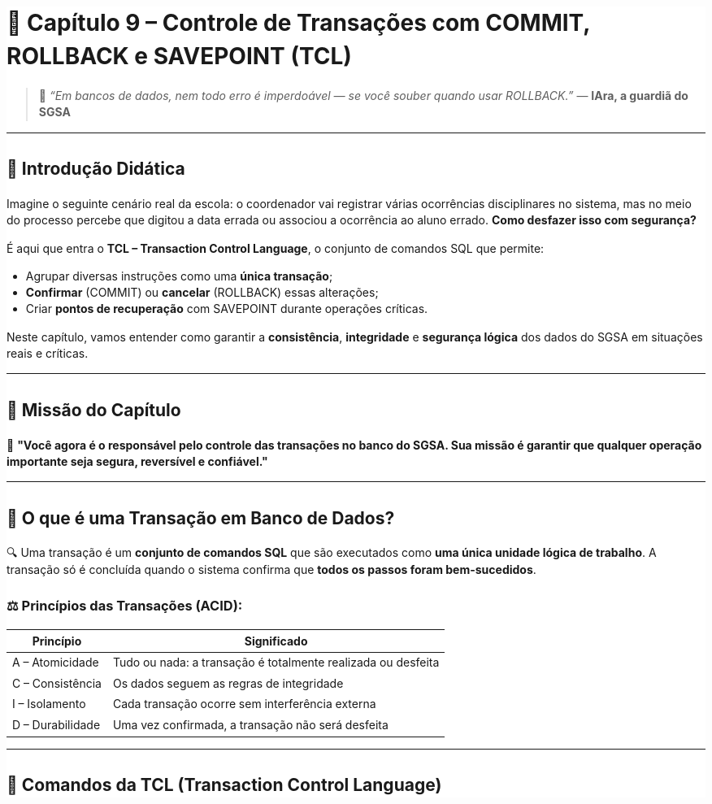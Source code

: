 # 📘 Capítulo 9 – Controle de Transações com COMMIT, ROLLBACK e SAVEPOINT (TCL)

> 🧾 *“Em bancos de dados, nem todo erro é imperdoável — se você souber quando usar ROLLBACK.”*
>  — **IAra, a guardiã do SGSA**

------

## 🧭 Introdução Didática

Imagine o seguinte cenário real da escola: o coordenador vai registrar várias ocorrências disciplinares no sistema, mas no meio do processo percebe que digitou a data errada ou associou a ocorrência ao aluno errado. **Como desfazer isso com segurança?**

É aqui que entra o **TCL – Transaction Control Language**, o conjunto de comandos SQL que permite:

- Agrupar diversas instruções como uma **única transação**;
- **Confirmar** (COMMIT) ou **cancelar** (ROLLBACK) essas alterações;
- Criar **pontos de recuperação** com SAVEPOINT durante operações críticas.

Neste capítulo, vamos entender como garantir a **consistência**, **integridade** e **segurança lógica** dos dados do SGSA em situações reais e críticas.

------

## 📂 Missão do Capítulo

🎯 **"Você agora é o responsável pelo controle das transações no banco do SGSA. Sua missão é garantir que qualquer operação importante seja segura, reversível e confiável."**

------

## 📌 O que é uma Transação em Banco de Dados?

🔍 Uma transação é um **conjunto de comandos SQL** que são executados como **uma única unidade lógica de trabalho**. A transação só é concluída quando o sistema confirma que **todos os passos foram bem-sucedidos**.

### ⚖️ Princípios das Transações (ACID):

| Princípio        | Significado                                                  |
| ---------------- | ------------------------------------------------------------ |
| A – Atomicidade  | Tudo ou nada: a transação é totalmente realizada ou desfeita |
| C – Consistência | Os dados seguem as regras de integridade                     |
| I – Isolamento   | Cada transação ocorre sem interferência externa              |
| D – Durabilidade | Uma vez confirmada, a transação não será desfeita            |

------

## 🧠 Comandos da TCL (Transaction Control Language)
